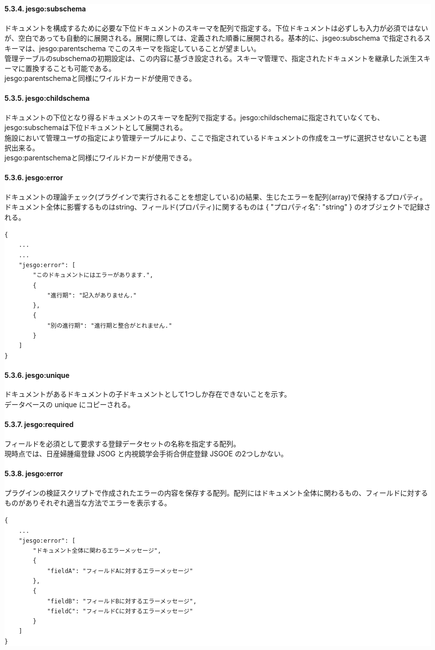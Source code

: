#### 5.3.4. jesgo:subschema
ドキュメントを構成するために必要な下位ドキュメントのスキーマを配列で指定する。下位ドキュメントは必ずしも入力が必須ではないが、空白であっても自動的に展開される。展開に際しては、定義された順番に展開される。基本的に、jsgeo:subschema で指定されるスキーマは、jesgo:parentschema でこのスキーマを指定していることが望ましい。  
管理テーブルのsubschemaの初期設定は、この内容に基づき設定される。スキーマ管理で、指定されたドキュメントを継承した派生スキーマに置換することも可能である。  
jesgo:parentschemaと同様にワイルドカードが使用できる。  

#### 5.3.5. jesgo:childschema
ドキュメントの下位となり得るドキュメントのスキーマを配列で指定する。jesgo:childschemaに指定されていなくても、jesgo:subschemaは下位ドキュメントとして展開される。  
施設において管理ユーザの指定により管理テーブルにより、ここで指定されているドキュメントの作成をユーザに選択させないことも選択出来る。  
jesgo:parentschemaと同様にワイルドカードが使用できる。  

#### 5.3.6. jesgo:error
ドキュメントの理論チェック(プラグインで実行されることを想定している)の結果、生じたエラーを配列(array)で保持するプロパティ。  
ドキュメント全体に影響するものはstring、フィールド(プロパティ)に関するものは { "プロパティ名": "string" } のオブジェクトで記録される。
```
{
    ...
    ...
    "jesgo:error": [
        "このドキュメントにはエラーがあります.",
        {
            "進行期": "記入がありません."
        },
        {
            "別の進行期": "進行期と整合がとれません."
        }
    ]
}
```

#### 5.3.6. jesgo:unique
ドキュメントがあるドキュメントの子ドキュメントとして1つしか存在できないことを示す。  
データベースの unique にコピーされる。

#### 5.3.7. jesgo:required
フィールドを必須として要求する登録データセットの名称を指定する配列。  
現時点では、日産婦腫瘍登録 JSOG と内視鏡学会手術合併症登録 JSGOE の2つしかない。

#### 5.3.8. jesgo:error
プラグインの検証スクリプトで作成されたエラーの内容を保存する配列。配列にはドキュメント全体に関わるもの、フィールドに対するものがありそれぞれ適当な方法でエラーを表示する。  

```
{
    ...
    "jesgo:error": [
        "ドキュメント全体に関わるエラーメッセージ",
        {
            "fieldA": "フィールドAに対するエラーメッセージ"
        },
        {
            "fieldB": "フィールドBに対するエラーメッセージ",
            "fieldC": "フィールドCに対するエラーメッセージ"
        }
    ]
}
```
